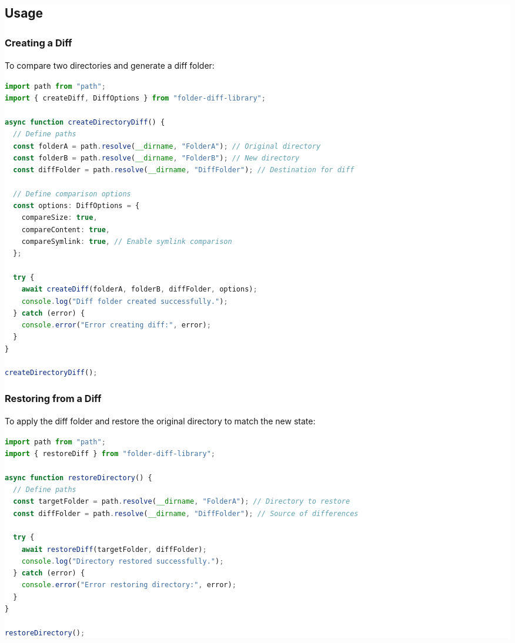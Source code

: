 ## Usage

### Creating a Diff

To compare two directories and generate a diff folder:

```typescript
import path from "path";
import { createDiff, DiffOptions } from "folder-diff-library";

async function createDirectoryDiff() {
  // Define paths
  const folderA = path.resolve(__dirname, "FolderA"); // Original directory
  const folderB = path.resolve(__dirname, "FolderB"); // New directory
  const diffFolder = path.resolve(__dirname, "DiffFolder"); // Destination for diff

  // Define comparison options
  const options: DiffOptions = {
    compareSize: true,
    compareContent: true,
    compareSymlink: true, // Enable symlink comparison
  };

  try {
    await createDiff(folderA, folderB, diffFolder, options);
    console.log("Diff folder created successfully.");
  } catch (error) {
    console.error("Error creating diff:", error);
  }
}

createDirectoryDiff();
```

### Restoring from a Diff

To apply the diff folder and restore the original directory to match the new state:

```typescript
import path from "path";
import { restoreDiff } from "folder-diff-library";

async function restoreDirectory() {
  // Define paths
  const targetFolder = path.resolve(__dirname, "FolderA"); // Directory to restore
  const diffFolder = path.resolve(__dirname, "DiffFolder"); // Source of differences

  try {
    await restoreDiff(targetFolder, diffFolder);
    console.log("Directory restored successfully.");
  } catch (error) {
    console.error("Error restoring directory:", error);
  }
}

restoreDirectory();
```
